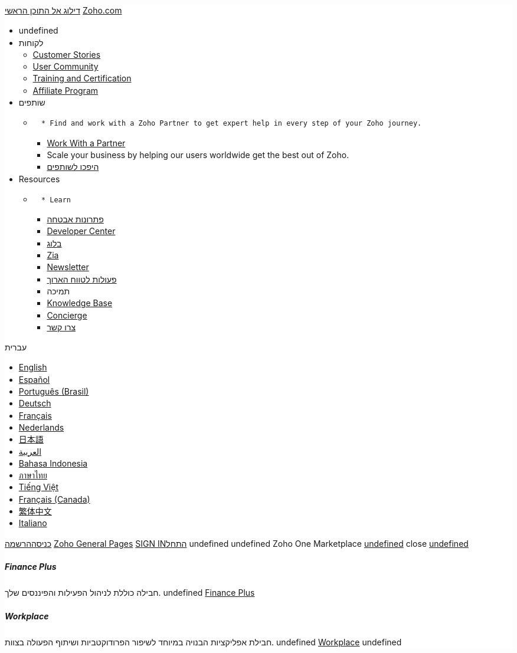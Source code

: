 [דילוג אל התוכן הראשי](https://www.zoho.com/he/?zredirect=f&zsrc=langdropdown#zw-template-inner)
[Zoho.com](https://www.zoho.com/he/)
  * undefined
  * לקוחות 
    * [Customer Stories](https://www.zoho.com/customers.html?src=zGlobalTopMenu)
    * [User Community](https://community.zoho.com/?src=zGlobalTopMenu)
    * [Training and Certification](https://www.zoho.com/spark/?src=zGlobalTopMenu)
    * [Affiliate Program](https://www.zoho.com/affiliate/?src=zGlobalTopMenu)
  * שותפים 
    *       * Find and work with a Zoho Partner to get expert help in every step of your Zoho journey.
      * [Work With a Partner](https://www.zoho.com/he/partners/work-with-partner.html?src=zGlobalTopMenu)
      * Scale your business by helping our users worldwide get the best out of Zoho.
      * [היפכו לשותפים](https://www.zoho.com/he/partners/?src=zGlobalTopMenu)
  * Resources 
    *       * Learn
      * [פתרונות אבטחה](https://www.zoho.com/security-solutions.html?src=zGlobalTopMenu)
      * [Developer Center](https://www.zoho.com/developer/?src=zGlobalTopMenu)
      * [בלוג](https://www.zoho.com/blog/?src=zGlobalTopMenu)
      * [Zia](https://www.zoho.com/zia/?src=zGlobalTopMenu)
      * [Newsletter](https://www.zoho.com/newsletter.html?src=zGlobalTopMenu)
      * [פעולות לטווח הארוך](https://www.zoho.com/the-long-game/?src=zGlobalTopMenu)
      * תמיכה
      * [Knowledge Base](https://help.zoho.com/portal/en/kb/?src=zGlobalTopMenu)
      * [Concierge](https://www.zoho.com/concierge/?src=zGlobalTopMenu)
      * [צרו קשר](https://www.zoho.com/he/contactus.html?src=zGlobalTopMenu)


עברית
  * [English](https://www.zoho.com/?zredirect=f&zsrc=langdropdown&lb=he)
  * [Español](https://www.zoho.com/es-xl/?zredirect=f&zsrc=langdropdown)
  * [Português (Brasil)](https://www.zoho.com/pt-br/?zredirect=f&zsrc=langdropdown)
  * [Deutsch](https://www.zoho.com/de/?zredirect=f&zsrc=langdropdown)
  * [Français](https://www.zoho.com/fr/?zredirect=f&zsrc=langdropdown)
  * [Nederlands](https://www.zoho.com/nl/?zredirect=f&zsrc=langdropdown)
  * [日本語](https://www.zoho.com/jp/?zredirect=f&zsrc=langdropdown)
  * [العربية](https://www.zoho.com/ar/?zredirect=f&zsrc=langdropdown)
  * [Bahasa Indonesia](https://www.zoho.com/id/?zredirect=f&zsrc=langdropdown)
  * [ภาษาไทย](https://www.zoho.com/th/?zredirect=f&zsrc=langdropdown)
  * [Tiếng Việt](https://www.zoho.com/vi/?zredirect=f&zsrc=langdropdown)
  * [Français (Canada)](https://www.zoho.com/fr-ca/?zredirect=f&zsrc=langdropdown)
  * [繁体中文](https://www.zoho.com/zh-hant/?zredirect=f&zsrc=langdropdown)
  * [Italiano](https://www.zoho.com/it/?zredirect=f&zsrc=langdropdown)


[כניסה](https://accounts.zoho.com/signin?service_language=iw&servicename=ZohoHome&signupurl=https://www.zoho.com/he/signup.html)[הרשמה](https://www.zoho.com/he/signup.html)
[Zoho General Pages](https://www.zoho.com/he/)
[SIGN IN](https://accounts.zoho.com/signin?servicename=Zohohome&signupurl=https://www.zoho.com/signup.html&serviceurl=https://home.zoho.com)[התחל](https://www.zoho.com/signup.html?src=index1)
undefined
undefined
Zoho One
Marketplace
[undefined](https://www.zoho.com/he/all-products.html?src=zGlobalAllProducts)
close
[undefined](https://www.zoho.com/he/all-products.html?src=zGlobalAllProducts)
##### Finance Plus
חבילה כוללת לניהול הפעילות והפיננסים שלך.
undefined
[Finance Plus](https://www.zoho.com/financeplus/?src=zGlobalAllProducts)
##### Workplace
חבילת אפליקציות הבנויה במיוחד לשיפור הפרודוקטביות ושיתוף הפעולה בצוות.
undefined
[Workplace](https://www.zoho.com/he/workplace/?src=zGlobalAllProducts)
undefined